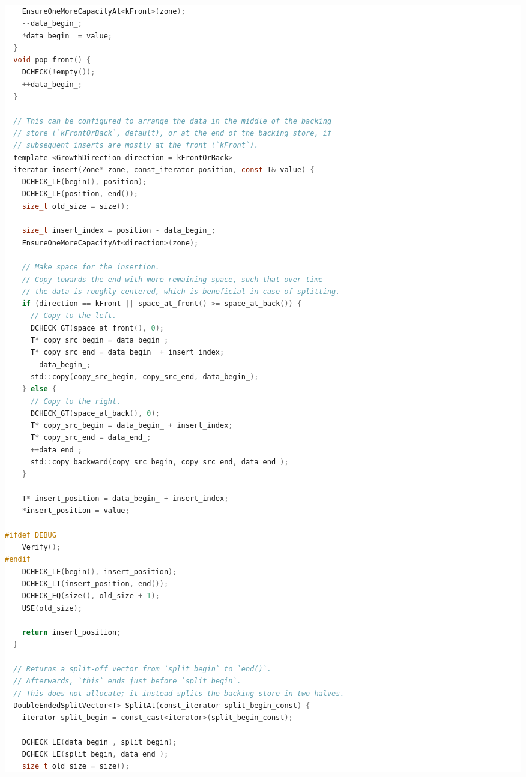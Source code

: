 ```c
    EnsureOneMoreCapacityAt<kFront>(zone);
    --data_begin_;
    *data_begin_ = value;
  }
  void pop_front() {
    DCHECK(!empty());
    ++data_begin_;
  }

  // This can be configured to arrange the data in the middle of the backing
  // store (`kFrontOrBack`, default), or at the end of the backing store, if
  // subsequent inserts are mostly at the front (`kFront`).
  template <GrowthDirection direction = kFrontOrBack>
  iterator insert(Zone* zone, const_iterator position, const T& value) {
    DCHECK_LE(begin(), position);
    DCHECK_LE(position, end());
    size_t old_size = size();

    size_t insert_index = position - data_begin_;
    EnsureOneMoreCapacityAt<direction>(zone);

    // Make space for the insertion.
    // Copy towards the end with more remaining space, such that over time
    // the data is roughly centered, which is beneficial in case of splitting.
    if (direction == kFront || space_at_front() >= space_at_back()) {
      // Copy to the left.
      DCHECK_GT(space_at_front(), 0);
      T* copy_src_begin = data_begin_;
      T* copy_src_end = data_begin_ + insert_index;
      --data_begin_;
      std::copy(copy_src_begin, copy_src_end, data_begin_);
    } else {
      // Copy to the right.
      DCHECK_GT(space_at_back(), 0);
      T* copy_src_begin = data_begin_ + insert_index;
      T* copy_src_end = data_end_;
      ++data_end_;
      std::copy_backward(copy_src_begin, copy_src_end, data_end_);
    }

    T* insert_position = data_begin_ + insert_index;
    *insert_position = value;

#ifdef DEBUG
    Verify();
#endif
    DCHECK_LE(begin(), insert_position);
    DCHECK_LT(insert_position, end());
    DCHECK_EQ(size(), old_size + 1);
    USE(old_size);

    return insert_position;
  }

  // Returns a split-off vector from `split_begin` to `end()`.
  // Afterwards, `this` ends just before `split_begin`.
  // This does not allocate; it instead splits the backing store in two halves.
  DoubleEndedSplitVector<T> SplitAt(const_iterator split_begin_const) {
    iterator split_begin = const_cast<iterator>(split_begin_const);

    DCHECK_LE(data_begin_, split_begin);
    DCHECK_LE(split_begin, data_end_);
    size_t old_size = size();
```